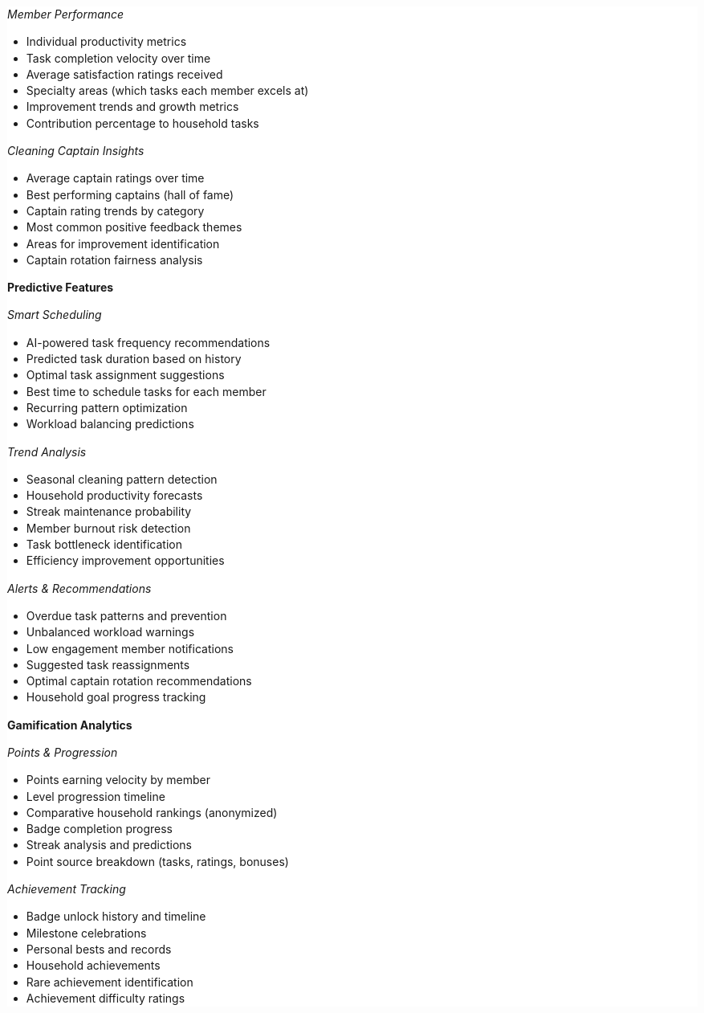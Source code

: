 *Member Performance*
- Individual productivity metrics
- Task completion velocity over time
- Average satisfaction ratings received
- Specialty areas (which tasks each member excels at)
- Improvement trends and growth metrics
- Contribution percentage to household tasks

*Cleaning Captain Insights*
- Average captain ratings over time
- Best performing captains (hall of fame)
- Captain rating trends by category
- Most common positive feedback themes
- Areas for improvement identification
- Captain rotation fairness analysis

**Predictive Features**

*Smart Scheduling*
- AI-powered task frequency recommendations
- Predicted task duration based on history
- Optimal task assignment suggestions
- Best time to schedule tasks for each member
- Recurring pattern optimization
- Workload balancing predictions

*Trend Analysis*
- Seasonal cleaning pattern detection
- Household productivity forecasts
- Streak maintenance probability
- Member burnout risk detection
- Task bottleneck identification
- Efficiency improvement opportunities

*Alerts & Recommendations*
- Overdue task patterns and prevention
- Unbalanced workload warnings
- Low engagement member notifications
- Suggested task reassignments
- Optimal captain rotation recommendations
- Household goal progress tracking

**Gamification Analytics**

*Points & Progression*
- Points earning velocity by member
- Level progression timeline
- Comparative household rankings (anonymized)
- Badge completion progress
- Streak analysis and predictions
- Point source breakdown (tasks, ratings, bonuses)

*Achievement Tracking*
- Badge unlock history and timeline
- Milestone celebrations
- Personal bests and records
- Household achievements
- Rare achievement identification
- Achievement difficulty ratings
